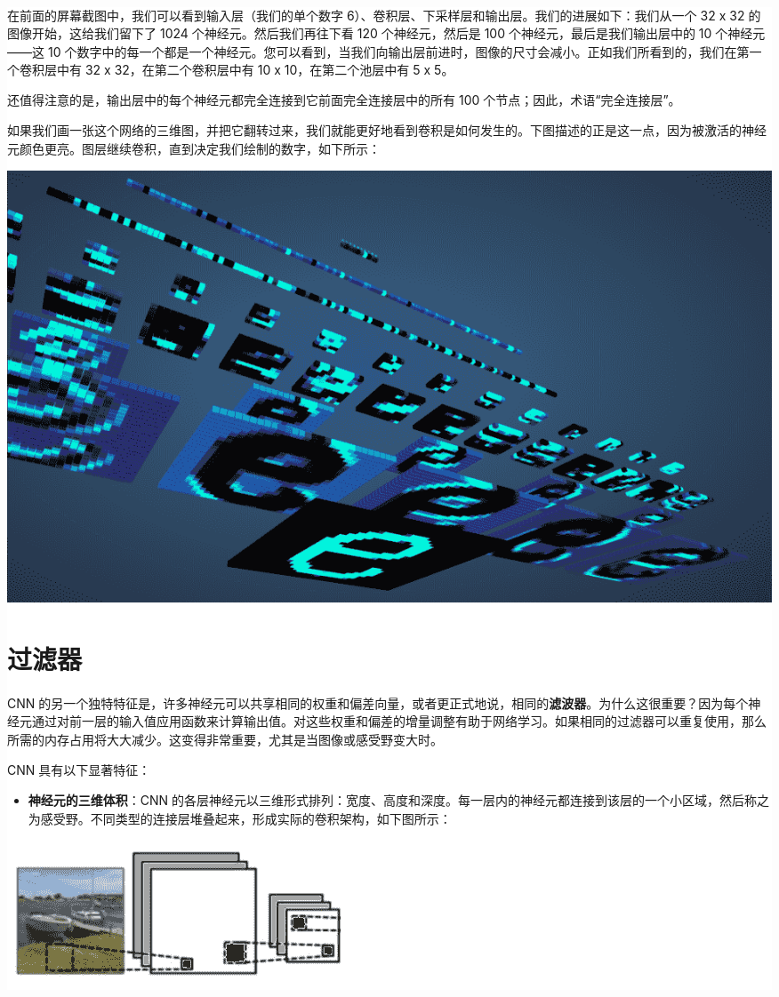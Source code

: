 在前面的屏幕截图中，我们可以看到输入层（我们的单个数字 6）、卷积层、下采样层和输出层。我们的进展如下：我们从一个 32 x 32 的图像开始，这给我们留下了 1024 个神经元。然后我们再往下看 120 个神经元，然后是 100 个神经元，最后是我们输出层中的 10 个神经元——这 10 个数字中的每一个都是一个神经元。您可以看到，当我们向输出层前进时，图像的尺寸会减小。正如我们所看到的，我们在第一个卷积层中有 32 x 32，在第二个卷积层中有 10 x 10，在第二个池层中有 5 x 5。

还值得注意的是，输出层中的每个神经元都完全连接到它前面完全连接层中的所有 100 个节点；因此，术语“完全连接层”。

如果我们画一张这个网络的三维图，并把它翻转过来，我们就能更好地看到卷积是如何发生的。下图描述的正是这一点，因为被激活的神经元颜色更亮。图层继续卷积，直到决定我们绘制的数字，如下所示：

![](img/57d82dfd-42e3-4e84-8732-4bea9d17e9cc.png)

# 过滤器

CNN 的另一个独特特征是，许多神经元可以共享相同的权重和偏差向量，或者更正式地说，相同的**滤波器**。为什么这很重要？因为每个神经元通过对前一层的输入值应用函数来计算输出值。对这些权重和偏差的增量调整有助于网络学习。如果相同的过滤器可以重复使用，那么所需的内存占用将大大减少。这变得非常重要，尤其是当图像或感受野变大时。

CNN 具有以下显著特征：

*   **神经元的三维体积**：CNN 的各层神经元以三维形式排列：宽度、高度和深度。每一层内的神经元都连接到该层的一个小区域，然后称之为感受野。不同类型的连接层堆叠起来，形成实际的卷积架构，如下图所示：

![](img/bb61aafc-a0ad-4dc4-88b6-bc5dd911e80a.png)
